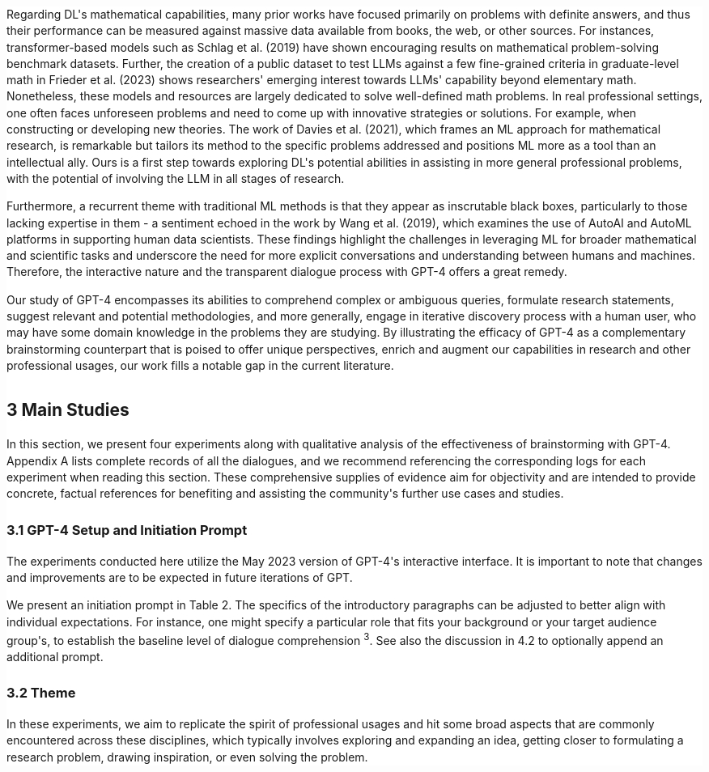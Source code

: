 Regarding DL's mathematical capabilities, many prior works have focused primarily on problems with definite answers, and thus their performance can be measured against massive data available from books, the web, or other sources. For instances, transformer-based models such as Schlag et al. (2019) have shown encouraging results on mathematical problem-solving benchmark datasets. Further, the creation of a public dataset to test LLMs against a few fine-grained criteria in graduate-level math in Frieder et al. (2023) shows researchers' emerging interest towards LLMs' capability beyond elementary math. Nonetheless, these models and resources are largely dedicated to solve well-defined math problems. In real professional settings, one often faces unforeseen problems and need to come up with innovative strategies or solutions. For example, when constructing or developing new theories. The work of Davies et al. (2021), which frames an ML approach for
mathematical research, is remarkable but tailors its method to the specific problems addressed and positions ML more as a tool than an intellectual ally. Ours is a first step towards exploring DL's potential abilities in assisting in more general professional problems, with the potential of involving the LLM in all stages of research.

Furthermore, a recurrent theme with traditional ML methods is that they appear as inscrutable black boxes, particularly to those lacking expertise in them - a sentiment echoed in the work by Wang et al. (2019), which examines the use of AutoAI and AutoML platforms in supporting human data scientists. These findings highlight the challenges in leveraging ML for broader mathematical and scientific tasks and underscore the need for more explicit conversations and understanding between humans and machines. Therefore, the interactive nature and the transparent dialogue process with GPT-4 offers a great remedy.

Our study of GPT-4 encompasses its abilities to comprehend complex or ambiguous queries, formulate research statements, suggest relevant and potential methodologies, and more generally, engage in iterative discovery process with a human user, who may have some domain knowledge in the problems they are studying. By illustrating the efficacy of GPT-4 as a complementary brainstorming counterpart that is poised to offer unique perspectives, enrich and augment our capabilities in research and other professional usages, our work fills a notable gap in the current literature.

## 3 Main Studies

In this section, we present four experiments along with qualitative analysis of the effectiveness of brainstorming with GPT-4. Appendix A lists complete records of all the dialogues, and we recommend referencing the corresponding logs for each experiment when reading this section. These comprehensive supplies of evidence aim for objectivity and are intended to provide concrete, factual references for benefiting and assisting the community's further use cases and studies.

### 3.1 GPT-4 Setup and Initiation Prompt

The experiments conducted here utilize the May 2023 version of GPT-4's interactive interface. It is important to note that changes and improvements are to be expected in future iterations of GPT.

We present an initiation prompt in Table 2. The specifics of the introductory paragraphs can be adjusted to better align with individual expectations. For instance, one might specify a particular role that fits your background or your target audience group's, to establish the baseline level of dialogue comprehension ${ }^{3}$. See also the discussion in 4.2 to optionally append an additional prompt.

### 3.2 Theme

In these experiments, we aim to replicate the spirit of professional usages and hit some broad aspects that are commonly encountered across these disciplines, which typically involves exploring and expanding an idea, getting closer to formulating a research problem, drawing inspiration, or even solving the problem.
